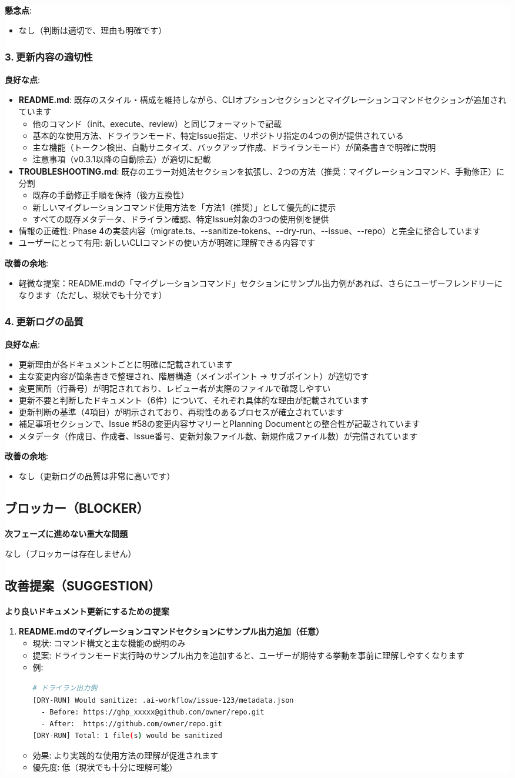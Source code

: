 **懸念点**:
- なし（判断は適切で、理由も明確です）

### 3. 更新内容の適切性

**良好な点**:
- **README.md**: 既存のスタイル・構成を維持しながら、CLIオプションセクションとマイグレーションコマンドセクションが追加されています
  - 他のコマンド（init、execute、review）と同じフォーマットで記載
  - 基本的な使用方法、ドライランモード、特定Issue指定、リポジトリ指定の4つの例が提供されている
  - 主な機能（トークン検出、自動サニタイズ、バックアップ作成、ドライランモード）が箇条書きで明確に説明
  - 注意事項（v0.3.1以降の自動除去）が適切に記載
- **TROUBLESHOOTING.md**: 既存のエラー対処法セクションを拡張し、2つの方法（推奨：マイグレーションコマンド、手動修正）に分割
  - 既存の手動修正手順を保持（後方互換性）
  - 新しいマイグレーションコマンド使用方法を「方法1（推奨）」として優先的に提示
  - すべての既存メタデータ、ドライラン確認、特定Issue対象の3つの使用例を提供
- 情報の正確性: Phase 4の実装内容（migrate.ts、--sanitize-tokens、--dry-run、--issue、--repo）と完全に整合しています
- ユーザーにとって有用: 新しいCLIコマンドの使い方が明確に理解できる内容です

**改善の余地**:
- 軽微な提案：README.mdの「マイグレーションコマンド」セクションにサンプル出力例があれば、さらにユーザーフレンドリーになります（ただし、現状でも十分です）

### 4. 更新ログの品質

**良好な点**:
- 更新理由が各ドキュメントごとに明確に記載されています
- 主な変更内容が箇条書きで整理され、階層構造（メインポイント → サブポイント）が適切です
- 変更箇所（行番号）が明記されており、レビュー者が実際のファイルで確認しやすい
- 更新不要と判断したドキュメント（6件）について、それぞれ具体的な理由が記載されています
- 更新判断の基準（4項目）が明示されており、再現性のあるプロセスが確立されています
- 補足事項セクションで、Issue #58の変更内容サマリーとPlanning Documentとの整合性が記載されています
- メタデータ（作成日、作成者、Issue番号、更新対象ファイル数、新規作成ファイル数）が完備されています

**改善の余地**:
- なし（更新ログの品質は非常に高いです）

## ブロッカー（BLOCKER）

**次フェーズに進めない重大な問題**

なし（ブロッカーは存在しません）

## 改善提案（SUGGESTION）

**より良いドキュメント更新にするための提案**

1. **README.mdのマイグレーションコマンドセクションにサンプル出力追加（任意）**
   - 現状: コマンド構文と主な機能の説明のみ
   - 提案: ドライランモード実行時のサンプル出力を追加すると、ユーザーが期待する挙動を事前に理解しやすくなります
   - 例:
     ```bash
     # ドライラン出力例
     [DRY-RUN] Would sanitize: .ai-workflow/issue-123/metadata.json
       - Before: https://ghp_xxxxx@github.com/owner/repo.git
       - After:  https://github.com/owner/repo.git
     [DRY-RUN] Total: 1 file(s) would be sanitized
     ```
   - 効果: より実践的な使用方法の理解が促進されます
   - 優先度: 低（現状でも十分に理解可能）
